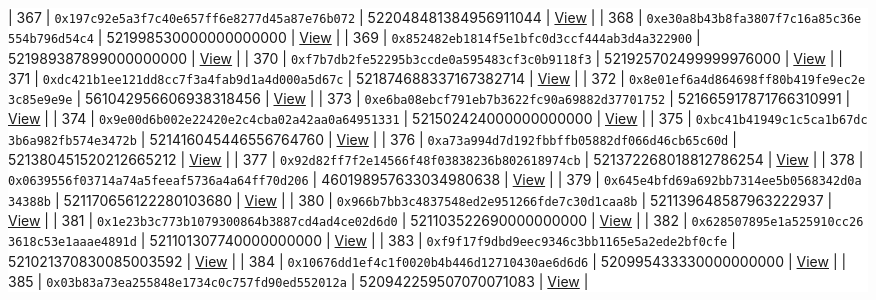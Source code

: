 | 367 | `0x197c92e5a3f7c40e657ff6e8277d45a87e76b072` | 522048481384956911044 | [View](https://etherscan.io/address/0x197c92e5a3f7c40e657ff6e8277d45a87e76b072) |
| 368 | `0xe30a8b43b8fa3807f7c16a85c36e554b796d54c4` | 521998530000000000000 | [View](https://etherscan.io/address/0xe30a8b43b8fa3807f7c16a85c36e554b796d54c4) |
| 369 | `0x852482eb1814f5e1bfc0d3ccf444ab3d4a322900` | 521989387899000000000 | [View](https://etherscan.io/address/0x852482eb1814f5e1bfc0d3ccf444ab3d4a322900) |
| 370 | `0xf7b7db2fe52295b3ccde0a595483cf3c0b9118f3` | 521925702499999976000 | [View](https://etherscan.io/address/0xf7b7db2fe52295b3ccde0a595483cf3c0b9118f3) |
| 371 | `0xdc421b1ee121dd8cc7f3a4fab9d1a4d000a5d67c` | 521874688337167382714 | [View](https://etherscan.io/address/0xdc421b1ee121dd8cc7f3a4fab9d1a4d000a5d67c) |
| 372 | `0x8e01ef6a4d864698ff80b419fe9ec2e3c85e9e9e` | 561042956606938318456 | [View](https://etherscan.io/address/0x8e01ef6a4d864698ff80b419fe9ec2e3c85e9e9e) |
| 373 | `0xe6ba08ebcf791eb7b3622fc90a69882d37701752` | 521665917871766310991 | [View](https://etherscan.io/address/0xe6ba08ebcf791eb7b3622fc90a69882d37701752) |
| 374 | `0x9e00d6b002e22420e2c4cba02a42aa0a64951331` | 521502424000000000000 | [View](https://etherscan.io/address/0x9e00d6b002e22420e2c4cba02a42aa0a64951331) |
| 375 | `0xbc41b41949c1c5ca1b67dc3b6a982fb574e3472b` | 521416045446556764760 | [View](https://etherscan.io/address/0xbc41b41949c1c5ca1b67dc3b6a982fb574e3472b) |
| 376 | `0xa73a994d7d192fbbffb05882df066d46cb65c60d` | 521380451520212665212 | [View](https://etherscan.io/address/0xa73a994d7d192fbbffb05882df066d46cb65c60d) |
| 377 | `0x92d82ff7f2e14566f48f03838236b802618974cb` | 521372268018812786254 | [View](https://etherscan.io/address/0x92d82ff7f2e14566f48f03838236b802618974cb) |
| 378 | `0x0639556f03714a74a5feeaf5736a4a64ff70d206` | 460198957633034980638 | [View](https://etherscan.io/address/0x0639556f03714a74a5feeaf5736a4a64ff70d206) |
| 379 | `0x645e4bfd69a692bb7314ee5b0568342d0a34388b` | 521170656122280103680 | [View](https://etherscan.io/address/0x645e4bfd69a692bb7314ee5b0568342d0a34388b) |
| 380 | `0x966b7bb3c4837548ed2e951266fde7c30d1caa8b` | 521139648587963222937 | [View](https://etherscan.io/address/0x966b7bb3c4837548ed2e951266fde7c30d1caa8b) |
| 381 | `0x1e23b3c773b1079300864b3887cd4ad4ce02d6d0` | 521103522690000000000 | [View](https://etherscan.io/address/0x1e23b3c773b1079300864b3887cd4ad4ce02d6d0) |
| 382 | `0x628507895e1a525910cc263618c53e1aaae4891d` | 521101307740000000000 | [View](https://etherscan.io/address/0x628507895e1a525910cc263618c53e1aaae4891d) |
| 383 | `0xf9f17f9dbd9eec9346c3bb1165e5a2ede2bf0cfe` | 521021370830085003592 | [View](https://etherscan.io/address/0xf9f17f9dbd9eec9346c3bb1165e5a2ede2bf0cfe) |
| 384 | `0x10676dd1ef4c1f0020b4b446d12710430ae6d6d6` | 520995433330000000000 | [View](https://etherscan.io/address/0x10676dd1ef4c1f0020b4b446d12710430ae6d6d6) |
| 385 | `0x03b83a73ea255848e1734c0c757fd90ed552012a` | 520942259507070071083 | [View](https://etherscan.io/address/0x03b83a73ea255848e1734c0c757fd90ed552012a) |
